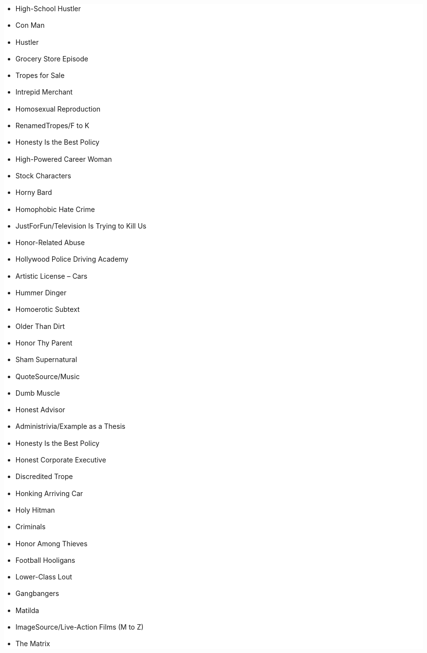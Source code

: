 -   High-School Hustler
-   Con Man
-   Hustler

-   Grocery Store Episode
-   Tropes for Sale
-   Intrepid Merchant

-   Homosexual Reproduction
-   RenamedTropes/F to K
-   Honesty Is the Best Policy

-   High-Powered Career Woman
-   Stock Characters
-   Horny Bard

-   Homophobic Hate Crime
-   JustForFun/Television Is Trying to Kill Us
-   Honor-Related Abuse

-   Hollywood Police Driving Academy
-   Artistic License – Cars
-   Hummer Dinger

-   Homoerotic Subtext
-   Older Than Dirt
-   Honor Thy Parent

-   Sham Supernatural
-   QuoteSource/Music
-   Dumb Muscle

-   Honest Advisor
-   Administrivia/Example as a Thesis
-   Honesty Is the Best Policy

-   Honest Corporate Executive
-   Discredited Trope
-   Honking Arriving Car

-   Holy Hitman
-   Criminals
-   Honor Among Thieves

-   Football Hooligans
-   Lower-Class Lout
-   Gangbangers

-   Matilda
-   ImageSource/Live-Action Films (M to Z)
-   The Matrix